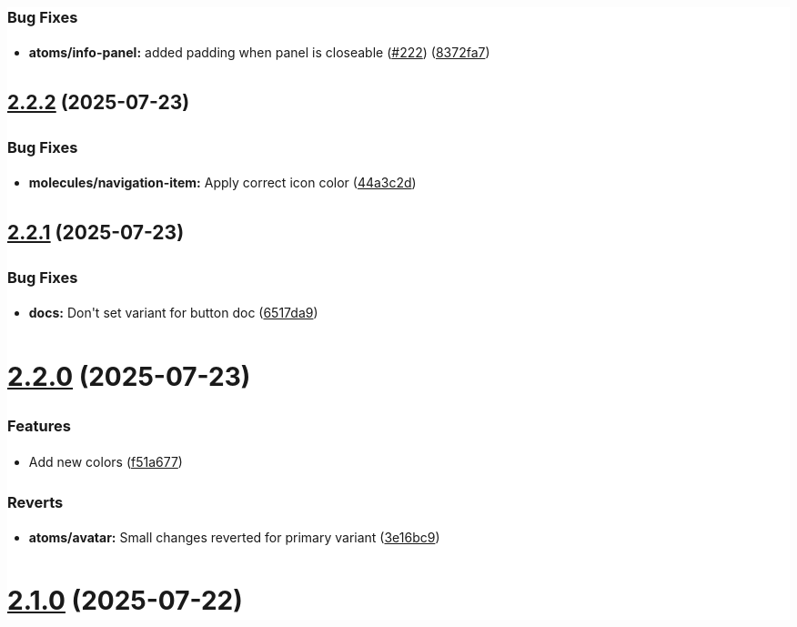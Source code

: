 
### Bug Fixes

* **atoms/info-panel:** added padding when panel is closeable ([#222](https://github.com/employes/paperless/issues/222)) ([8372fa7](https://github.com/employes/paperless/commit/8372fa784d13b8b52dd18c33b8872ec17f2b4275))





## [2.2.2](https://github.com/employes/paperless/compare/v2.2.1...v2.2.2) (2025-07-23)


### Bug Fixes

* **molecules/navigation-item:** Apply correct icon color ([44a3c2d](https://github.com/employes/paperless/commit/44a3c2d7e1d80c3eae16b9959f09523f9230e049))





## [2.2.1](https://github.com/employes/paperless/compare/v2.2.0...v2.2.1) (2025-07-23)


### Bug Fixes

* **docs:** Don't set variant for button doc ([6517da9](https://github.com/employes/paperless/commit/6517da9f0a7f3d8444d22e10d1c75c6a01234c45))





# [2.2.0](https://github.com/employes/paperless/compare/v2.1.0...v2.2.0) (2025-07-23)


### Features

* Add new colors ([f51a677](https://github.com/employes/paperless/commit/f51a67708291af878f19a0a64a3257c282fc9abf))


### Reverts

* **atoms/avatar:** Small changes reverted for primary variant ([3e16bc9](https://github.com/employes/paperless/commit/3e16bc95868ce412fcd096e80a8c8a0150c12598))





# [2.1.0](https://github.com/employes/paperless/compare/v2.0.1-beta.226...v2.1.0) (2025-07-22)
